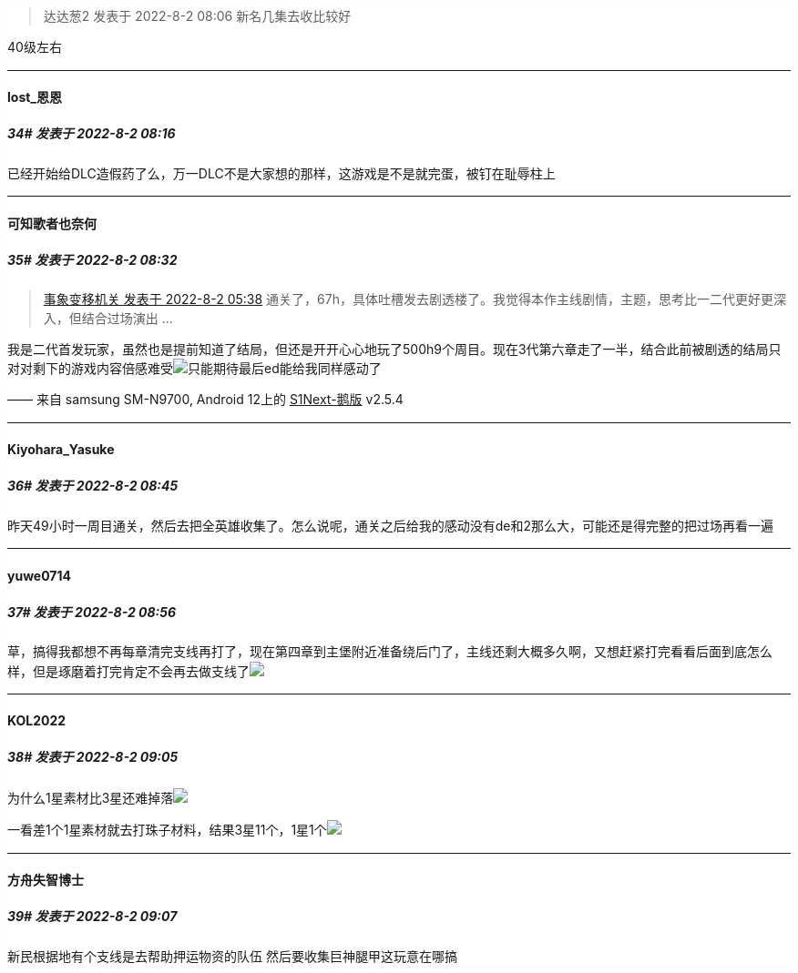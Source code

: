 <blockquote>达达葱2 发表于 2022-8-2 08:06
新名几集去收比较好</blockquote>
40级左右

*****

####  lost_恩恩  
##### 34#       发表于 2022-8-2 08:16

已经开始给DLC造假药了么，万一DLC不是大家想的那样，这游戏是不是就完蛋，被钉在耻辱柱上

*****

####  可知歌者也奈何  
##### 35#       发表于 2022-8-2 08:32

<blockquote><a href="httphttps://bbs.saraba1st.com/2b/forum.php?mod=redirect&amp;goto=findpost&amp;pid=56902804&amp;ptid=2084818" target="_blank">事象变移机关 发表于 2022-8-2 05:38</a>
通关了，67h，具体吐槽发去剧透楼了。我觉得本作主线剧情，主题，思考比一二代更好更深入，但结合过场演出 ...</blockquote>
我是二代首发玩家，虽然也是提前知道了结局，但还是开开心心地玩了500h9个周目。现在3代第六章走了一半，结合此前被剧透的结局只对对剩下的游戏内容倍感难受<img src="https://static.saraba1st.com/image/smiley/face2017/002.png" referrerpolicy="no-referrer">只能期待最后ed能给我同样感动了

—— 来自 samsung SM-N9700, Android 12上的 [S1Next-鹅版](https://github.com/ykrank/S1-Next/releases) v2.5.4

*****

####  Kiyohara_Yasuke  
##### 36#       发表于 2022-8-2 08:45

昨天49小时一周目通关，然后去把全英雄收集了。怎么说呢，通关之后给我的感动没有de和2那么大，可能还是得完整的把过场再看一遍

*****

####  yuwe0714  
##### 37#       发表于 2022-8-2 08:56

草，搞得我都想不再每章清完支线再打了，现在第四章到主堡附近准备绕后门了，主线还剩大概多久啊，又想赶紧打完看看后面到底怎么样，但是琢磨着打完肯定不会再去做支线了<img src="https://static.saraba1st.com/image/smiley/face2017/001.png" referrerpolicy="no-referrer">

*****

####  KOL2022  
##### 38#       发表于 2022-8-2 09:05

为什么1星素材比3星还难掉落<img src="https://static.saraba1st.com/image/smiley/face2017/152.png" referrerpolicy="no-referrer">

一看差1个1星素材就去打珠子材料，结果3星11个，1星1个<img src="https://static.saraba1st.com/image/smiley/face2017/112.png" referrerpolicy="no-referrer">

*****

####  方舟失智博士  
##### 39#       发表于 2022-8-2 09:07

新民根据地有个支线是去帮助押运物资的队伍 然后要收集巨神腿甲这玩意在哪搞
